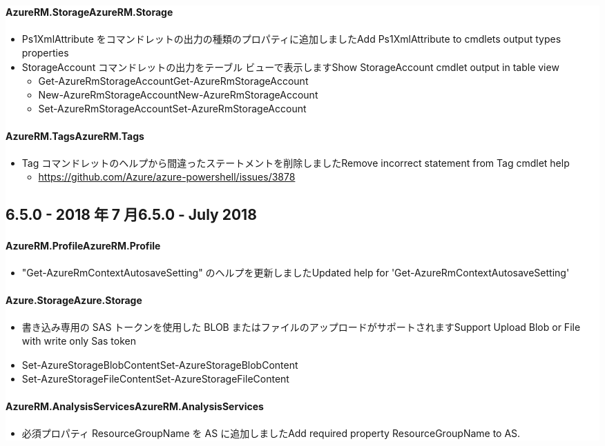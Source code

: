 #### <a name="azurermstorage"></a><span data-ttu-id="96473-336">AzureRM.Storage</span><span class="sxs-lookup"><span data-stu-id="96473-336">AzureRM.Storage</span></span>
* <span data-ttu-id="96473-337">Ps1XmlAttribute をコマンドレットの出力の種類のプロパティに追加しました</span><span class="sxs-lookup"><span data-stu-id="96473-337">Add Ps1XmlAttribute to cmdlets output types properties</span></span>
* <span data-ttu-id="96473-338">StorageAccount コマンドレットの出力をテーブル ビューで表示します</span><span class="sxs-lookup"><span data-stu-id="96473-338">Show StorageAccount cmdlet output in table view</span></span>
    - <span data-ttu-id="96473-339">Get-AzureRmStorageAccount</span><span class="sxs-lookup"><span data-stu-id="96473-339">Get-AzureRmStorageAccount</span></span>
    - <span data-ttu-id="96473-340">New-AzureRmStorageAccount</span><span class="sxs-lookup"><span data-stu-id="96473-340">New-AzureRmStorageAccount</span></span>
    - <span data-ttu-id="96473-341">Set-AzureRmStorageAccount</span><span class="sxs-lookup"><span data-stu-id="96473-341">Set-AzureRmStorageAccount</span></span>

#### <a name="azurermtags"></a><span data-ttu-id="96473-342">AzureRM.Tags</span><span class="sxs-lookup"><span data-stu-id="96473-342">AzureRM.Tags</span></span>
* <span data-ttu-id="96473-343">Tag コマンドレットのヘルプから間違ったステートメントを削除しました</span><span class="sxs-lookup"><span data-stu-id="96473-343">Remove incorrect statement from Tag cmdlet help</span></span>
    - https://github.com/Azure/azure-powershell/issues/3878

## <a name="650---july-2018"></a><span data-ttu-id="96473-344">6.5.0 - 2018 年 7 月</span><span class="sxs-lookup"><span data-stu-id="96473-344">6.5.0 - July 2018</span></span>
#### <a name="azurermprofile"></a><span data-ttu-id="96473-345">AzureRM.Profile</span><span class="sxs-lookup"><span data-stu-id="96473-345">AzureRM.Profile</span></span>
* <span data-ttu-id="96473-346">"Get-AzureRmContextAutosaveSetting" のヘルプを更新しました</span><span class="sxs-lookup"><span data-stu-id="96473-346">Updated help for 'Get-AzureRmContextAutosaveSetting'</span></span>

#### <a name="azurestorage"></a><span data-ttu-id="96473-347">Azure.Storage</span><span class="sxs-lookup"><span data-stu-id="96473-347">Azure.Storage</span></span>
* <span data-ttu-id="96473-348">書き込み専用の SAS トークンを使用した BLOB またはファイルのアップロードがサポートされます</span><span class="sxs-lookup"><span data-stu-id="96473-348">Support Upload Blob or File with write only Sas token</span></span>
- <span data-ttu-id="96473-349">Set-AzureStorageBlobContent</span><span class="sxs-lookup"><span data-stu-id="96473-349">Set-AzureStorageBlobContent</span></span>
- <span data-ttu-id="96473-350">Set-AzureStorageFileContent</span><span class="sxs-lookup"><span data-stu-id="96473-350">Set-AzureStorageFileContent</span></span>

#### <a name="azurermanalysisservices"></a><span data-ttu-id="96473-351">AzureRM.AnalysisServices</span><span class="sxs-lookup"><span data-stu-id="96473-351">AzureRM.AnalysisServices</span></span>
* <span data-ttu-id="96473-352">必須プロパティ ResourceGroupName を AS に追加しました</span><span class="sxs-lookup"><span data-stu-id="96473-352">Add required property ResourceGroupName to AS.</span></span>
